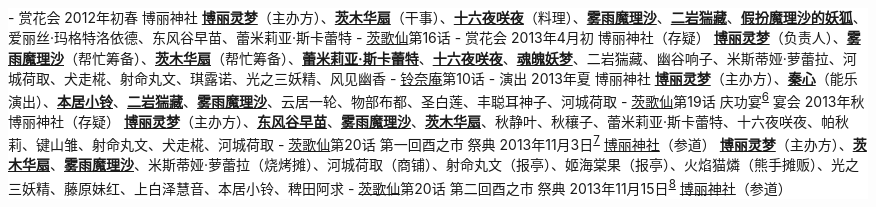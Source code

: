 <td>-</td>
<td>赏花会</td>
<td>2012年初春</td>
<td>博丽神社</td>
<td><b><a href="./博丽灵梦.md" title="博丽灵梦">博丽灵梦</a></b>（主办方）、<b><a href="./茨木华扇.md" title="茨木华扇">茨木华扇</a></b>（干事）、<b><a href="/%E5%8D%81%E5%85%AD%E5%A4%9C%E5%92%B2%E5%A4%9C" title="十六夜咲夜">十六夜咲夜</a></b>（料理）、<b><a href="./雾雨魔理沙.md" title="雾雨魔理沙">雾雨魔理沙</a></b>、<b><a href="./二岩猯藏.md" title="二岩猯藏">二岩猯藏</a></b>、<b><a href="./假扮魔理沙的妖狐.md" title="假扮魔理沙的妖狐">假扮魔理沙的妖狐</a></b>、爱丽丝·玛格特洛依德、东风谷早苗、蕾米莉亚·斯卡蕾特</td>
<td>-
</td></tr>
<tr>
<td><a href="./东方茨歌仙.md" title="东方茨歌仙">茨歌仙</a>第16话</td>
<td>-</td>
<td>赏花会</td>
<td>2013年4月初</td>
<td>博丽神社（存疑）</td>
<td><b><a href="./博丽灵梦.md" title="博丽灵梦">博丽灵梦</a></b>（负责人）、<b><a href="./雾雨魔理沙.md" title="雾雨魔理沙">雾雨魔理沙</a></b>（帮忙筹备）、<b><a href="./茨木华扇.md" title="茨木华扇">茨木华扇</a></b>（帮忙筹备）、<b><a href="./蕾米莉亚·斯卡蕾特.md" title="蕾米莉亚·斯卡蕾特">蕾米莉亚·斯卡蕾特</a></b>、<b><a href="/%E5%8D%81%E5%85%AD%E5%A4%9C%E5%92%B2%E5%A4%9C" title="十六夜咲夜">十六夜咲夜</a></b>、<b><a href="./魂魄妖梦.md" title="魂魄妖梦">魂魄妖梦</a></b>、二岩猯藏、幽谷响子、米斯蒂娅·萝蕾拉、河城荷取、犬走椛、射命丸文、琪露诺、光之三妖精、风见幽香</td>
<td>-
</td></tr>
<tr>
<td><a href="./东方铃奈庵.md" title="东方铃奈庵">铃奈庵</a>第10话</td>
<td>-</td>
<td>演出</td>
<td>2013年夏</td>
<td>博丽神社</td>
<td><b><a href="./博丽灵梦.md" title="博丽灵梦">博丽灵梦</a></b>（主办方）、<b><a href="./秦心.md" title="秦心">秦心</a></b>（能乐演出）、<b><a href="./本居小铃.md" title="本居小铃">本居小铃</a></b>、<b><a href="./二岩猯藏.md" title="二岩猯藏">二岩猯藏</a></b>、<b><a href="./雾雨魔理沙.md" title="雾雨魔理沙">雾雨魔理沙</a></b>、云居一轮、物部布都、圣白莲、丰聪耳神子、河城荷取</td>
<td>-
</td></tr>
<tr>
<td><a href="./东方茨歌仙.md" title="东方茨歌仙">茨歌仙</a>第19话</td>
<td>庆功宴<sup id="cite_ref-6" class="reference"><a href="#cite_note-6">6</a></sup></td>
<td>宴会</td>
<td>2013年秋</td>
<td>博丽神社（存疑）</td>
<td><b><a href="./博丽灵梦.md" title="博丽灵梦">博丽灵梦</a></b>（主办方）、<b><a href="./东风谷早苗.md" title="东风谷早苗">东风谷早苗</a></b>、<b><a href="./雾雨魔理沙.md" title="雾雨魔理沙">雾雨魔理沙</a></b>、<b><a href="./茨木华扇.md" title="茨木华扇">茨木华扇</a></b>、秋静叶、秋穰子、蕾米莉亚·斯卡蕾特、十六夜咲夜、帕秋莉、键山雏、射命丸文、犬走椛、河城荷取</td>
<td>-
</td></tr>
<tr>
<td><a href="./东方茨歌仙.md" title="东方茨歌仙">茨歌仙</a>第20话</td>
<td>第一回酉之市</td>
<td>祭典</td>
<td>2013年11月3日<sup id="cite_ref-7" class="reference"><a href="#cite_note-7">7</a></sup></td>
<td><a href="./博丽神社.md" title="博丽神社">博丽神社</a>（参道）</td>
<td><b><a href="./博丽灵梦.md" title="博丽灵梦">博丽灵梦</a></b>（主办方）、<b><a href="./茨木华扇.md" title="茨木华扇">茨木华扇</a></b>、<b><a href="./雾雨魔理沙.md" title="雾雨魔理沙">雾雨魔理沙</a></b>、米斯蒂娅·萝蕾拉（烧烤摊）、河城荷取（商铺）、射命丸文（报亭）、姬海棠果（报亭）、火焰猫燐（熊手摊贩）、光之三妖精、藤原妹红、上白泽慧音、本居小铃、稗田阿求</td>
<td>-
</td></tr>
<tr>
<td><a href="./东方茨歌仙.md" title="东方茨歌仙">茨歌仙</a>第20话</td>
<td>第二回酉之市</td>
<td>祭典</td>
<td>2013年11月15日<sup id="cite_ref-8" class="reference"><a href="#cite_note-8">8</a></sup></td>
<td><a href="./博丽神社.md" title="博丽神社">博丽神社</a>（参道）</td>